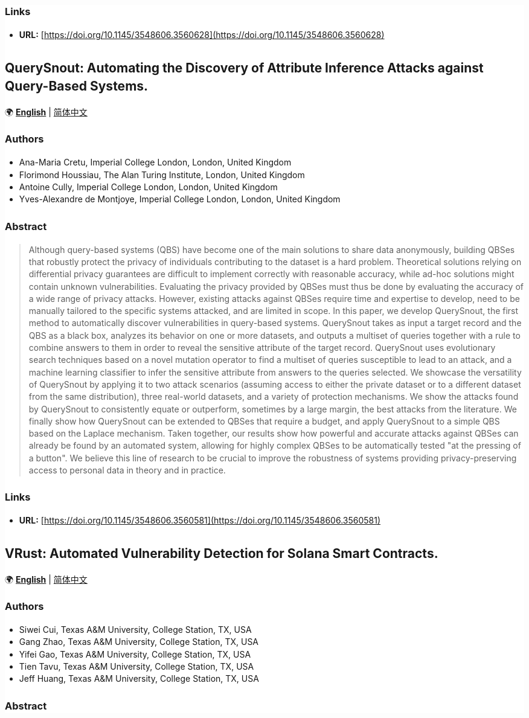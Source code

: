 ### Links
- **URL:** [https://doi.org/10.1145/3548606.3560628](https://doi.org/10.1145/3548606.3560628)
## QuerySnout: Automating the Discovery of Attribute Inference Attacks against Query-Based Systems.
🌍 **[English](../../../docs/en/ACM%20Conference%20on%20Computer%20and%20Communications%20Security/ACM%20Conference%20on%20Computer%20and%20Communications%20Security[2022].md#querysnout-automating-the-discovery-of-attribute-inference-attacks-against-query-based-systems)** | [简体中文](../../../docs/zh-CN/ACM%20Conference%20on%20Computer%20and%20Communications%20Security/ACM%20Conference%20on%20Computer%20and%20Communications%20Security[2022].md#querysnout-automating-the-discovery-of-attribute-inference-attacks-against-query-based-systems)
### Authors
* Ana-Maria Cretu, Imperial College London, London, United Kingdom
* Florimond Houssiau, The Alan Turing Institute, London, United Kingdom
* Antoine Cully, Imperial College London, London, United Kingdom
* Yves-Alexandre de Montjoye, Imperial College London, London, United Kingdom
### Abstract
> Although query-based systems (QBS) have become one of the main solutions to share data anonymously, building QBSes that robustly protect the privacy of individuals contributing to the dataset is a hard problem. Theoretical solutions relying on differential privacy guarantees are difficult to implement correctly with reasonable accuracy, while ad-hoc solutions might contain unknown vulnerabilities. Evaluating the privacy provided by QBSes must thus be done by evaluating the accuracy of a wide range of privacy attacks. However, existing attacks against QBSes require time and expertise to develop, need to be manually tailored to the specific systems attacked, and are limited in scope. In this paper, we develop QuerySnout, the first method to automatically discover vulnerabilities in query-based systems. QuerySnout takes as input a target record and the QBS as a black box, analyzes its behavior on one or more datasets, and outputs a multiset of queries together with a rule to combine answers to them in order to reveal the sensitive attribute of the target record. QuerySnout uses evolutionary search techniques based on a novel mutation operator to find a multiset of queries susceptible to lead to an attack, and a machine learning classifier to infer the sensitive attribute from answers to the queries selected. We showcase the versatility of QuerySnout by applying it to two attack scenarios (assuming access to either the private dataset or to a different dataset from the same distribution), three real-world datasets, and a variety of protection mechanisms. We show the attacks found by QuerySnout to consistently equate or outperform, sometimes by a large margin, the best attacks from the literature. We finally show how QuerySnout can be extended to QBSes that require a budget, and apply QuerySnout to a simple QBS based on the Laplace mechanism. Taken together, our results show how powerful and accurate attacks against QBSes can already be found by an automated system, allowing for highly complex QBSes to be automatically tested "at the pressing of a button". We believe this line of research to be crucial to improve the robustness of systems providing privacy-preserving access to personal data in theory and in practice.

### Links
- **URL:** [https://doi.org/10.1145/3548606.3560581](https://doi.org/10.1145/3548606.3560581)
## VRust: Automated Vulnerability Detection for Solana Smart Contracts.
🌍 **[English](../../../docs/en/ACM%20Conference%20on%20Computer%20and%20Communications%20Security/ACM%20Conference%20on%20Computer%20and%20Communications%20Security[2022].md#vrust-automated-vulnerability-detection-for-solana-smart-contracts)** | [简体中文](../../../docs/zh-CN/ACM%20Conference%20on%20Computer%20and%20Communications%20Security/ACM%20Conference%20on%20Computer%20and%20Communications%20Security[2022].md#vrust-automated-vulnerability-detection-for-solana-smart-contracts)
### Authors
* Siwei Cui, Texas A&M University, College Station, TX, USA
* Gang Zhao, Texas A&M University, College Station, TX, USA
* Yifei Gao, Texas A&M University, College Station, TX, USA
* Tien Tavu, Texas A&M University, College Station, TX, USA
* Jeff Huang, Texas A&M University, College Station, TX, USA
### Abstract
